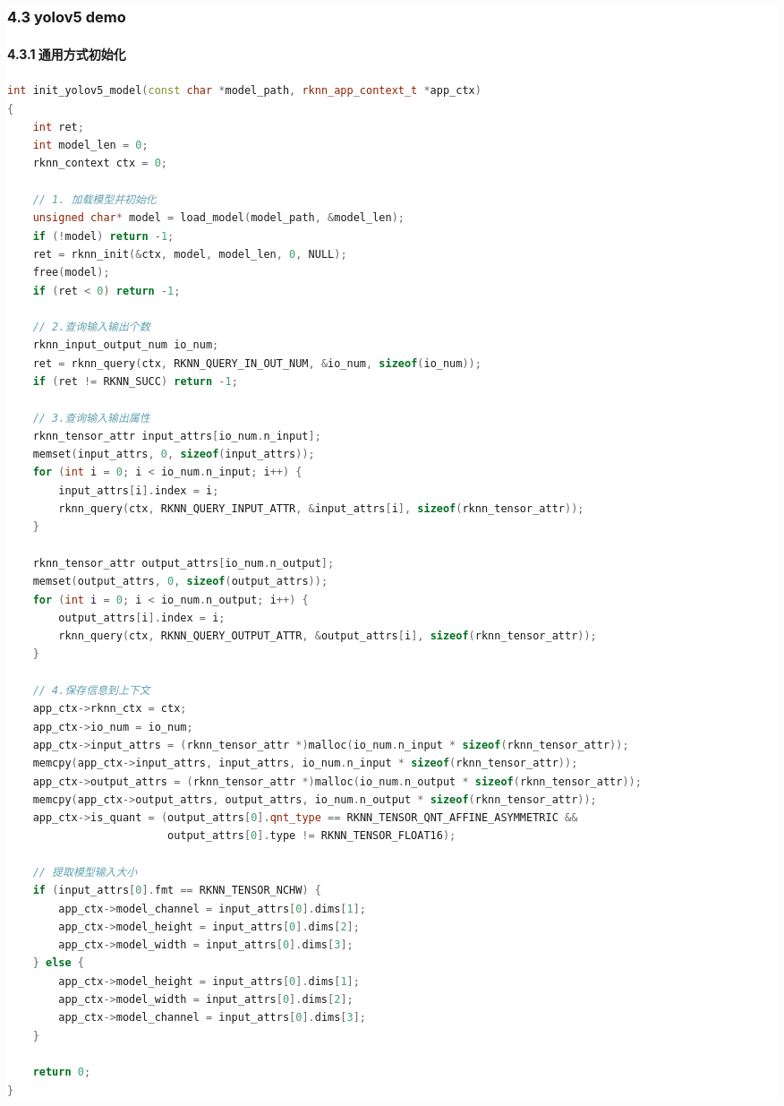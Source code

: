 


### 4.3 yolov5 demo 

#### 4.3.1 通用方式初始化

```cpp
int init_yolov5_model(const char *model_path, rknn_app_context_t *app_ctx)
{
    int ret;
    int model_len = 0;
    rknn_context ctx = 0;

    // 1. 加载模型并初始化
    unsigned char* model = load_model(model_path, &model_len);
    if (!model) return -1;
    ret = rknn_init(&ctx, model, model_len, 0, NULL);
    free(model);
    if (ret < 0) return -1;

    // 2.查询输入输出个数
    rknn_input_output_num io_num;
    ret = rknn_query(ctx, RKNN_QUERY_IN_OUT_NUM, &io_num, sizeof(io_num));
    if (ret != RKNN_SUCC) return -1;

    // 3.查询输入输出属性
    rknn_tensor_attr input_attrs[io_num.n_input];
    memset(input_attrs, 0, sizeof(input_attrs));
    for (int i = 0; i < io_num.n_input; i++) {
        input_attrs[i].index = i;
        rknn_query(ctx, RKNN_QUERY_INPUT_ATTR, &input_attrs[i], sizeof(rknn_tensor_attr));
    }

    rknn_tensor_attr output_attrs[io_num.n_output];
    memset(output_attrs, 0, sizeof(output_attrs));
    for (int i = 0; i < io_num.n_output; i++) {
        output_attrs[i].index = i;
        rknn_query(ctx, RKNN_QUERY_OUTPUT_ATTR, &output_attrs[i], sizeof(rknn_tensor_attr));
    }

    // 4.保存信息到上下文
    app_ctx->rknn_ctx = ctx;
    app_ctx->io_num = io_num;
    app_ctx->input_attrs = (rknn_tensor_attr *)malloc(io_num.n_input * sizeof(rknn_tensor_attr));
    memcpy(app_ctx->input_attrs, input_attrs, io_num.n_input * sizeof(rknn_tensor_attr));
    app_ctx->output_attrs = (rknn_tensor_attr *)malloc(io_num.n_output * sizeof(rknn_tensor_attr));
    memcpy(app_ctx->output_attrs, output_attrs, io_num.n_output * sizeof(rknn_tensor_attr));
    app_ctx->is_quant = (output_attrs[0].qnt_type == RKNN_TENSOR_QNT_AFFINE_ASYMMETRIC &&
                         output_attrs[0].type != RKNN_TENSOR_FLOAT16);

    // 提取模型输入大小
    if (input_attrs[0].fmt == RKNN_TENSOR_NCHW) {
        app_ctx->model_channel = input_attrs[0].dims[1];
        app_ctx->model_height = input_attrs[0].dims[2];
        app_ctx->model_width = input_attrs[0].dims[3];
    } else {
        app_ctx->model_height = input_attrs[0].dims[1];
        app_ctx->model_width = input_attrs[0].dims[2];
        app_ctx->model_channel = input_attrs[0].dims[3];
    }

    return 0;
}
```
